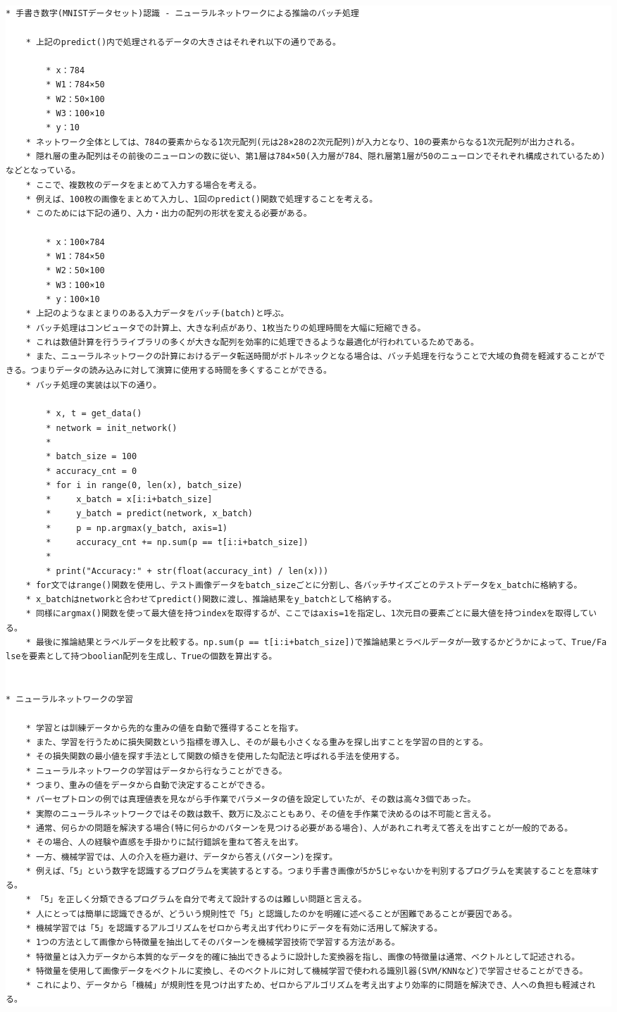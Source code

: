 
	* 手書き数字(MNISTデータセット)認識 - ニューラルネットワークによる推論のバッチ処理

		* 上記のpredict()内で処理されるデータの大きさはそれぞれ以下の通りである。

			* x：784
			* W1：784×50
			* W2：50×100
			* W3：100×10
			* y：10
		* ネットワーク全体としては、784の要素からなる1次元配列(元は28×28の2次元配列)が入力となり、10の要素からなる1次元配列が出力される。
		* 隠れ層の重み配列はその前後のニューロンの数に従い、第1層は784×50(入力層が784、隠れ層第1層が50のニューロンでそれぞれ構成されているため)などとなっている。
		* ここで、複数枚のデータをまとめて入力する場合を考える。
		* 例えば、100枚の画像をまとめて入力し、1回のpredict()関数で処理することを考える。
		* このためには下記の通り、入力・出力の配列の形状を変える必要がある。

			* x：100×784
			* W1：784×50
			* W2：50×100
			* W3：100×10
			* y：100×10
		* 上記のようなまとまりのある入力データをバッチ(batch)と呼ぶ。
		* バッチ処理はコンピュータでの計算上、大きな利点があり、1枚当たりの処理時間を大幅に短縮できる。
		* これは数値計算を行うライブラリの多くが大きな配列を効率的に処理できるような最適化が行われているためである。
		* また、ニューラルネットワークの計算におけるデータ転送時間がボトルネックとなる場合は、バッチ処理を行なうことで大域の負荷を軽減することができる。つまりデータの読み込みに対して演算に使用する時間を多くすることができる。
		* バッチ処理の実装は以下の通り。

			* x, t = get_data()
			* network = init_network()
			* 
			* batch_size = 100
			* accuracy_cnt = 0
			* for i in range(0, len(x), batch_size)
			*     x_batch = x[i:i+batch_size]
			*     y_batch = predict(network, x_batch)
			*     p = np.argmax(y_batch, axis=1)
			*     accuracy_cnt += np.sum(p == t[i:i+batch_size])
			* 
			* print("Accuracy:" + str(float(accuracy_int) / len(x)))
		* for文ではrange()関数を使用し、テスト画像データをbatch_sizeごとに分割し、各バッチサイズごとのテストデータをx_batchに格納する。
		* x_batchはnetworkと合わせてpredict()関数に渡し、推論結果をy_batchとして格納する。
		* 同様にargmax()関数を使って最大値を持つindexを取得するが、ここではaxis=1を指定し、1次元目の要素ごとに最大値を持つindexを取得している。
		* 最後に推論結果とラベルデータを比較する。np.sum(p == t[i:i+batch_size])で推論結果とラベルデータが一致するかどうかによって、True/Falseを要素として持つboolian配列を生成し、Trueの個数を算出する。


	* ニューラルネットワークの学習

		* 学習とは訓練データから先的な重みの値を自動で獲得することを指す。
		* また、学習を行うために損失関数という指標を導入し、そのが最も小さくなる重みを探し出すことを学習の目的とする。
		* その損失関数の最小値を探す手法として関数の傾きを使用した勾配法と呼ばれる手法を使用する。
		* ニューラルネットワークの学習はデータから行なうことができる。
		* つまり、重みの値をデータから自動で決定することができる。
		* パーセプトロンの例では真理値表を見ながら手作業でパラメータの値を設定していたが、その数は高々3個であった。
		* 実際のニューラルネットワークではその数は数千、数万に及ぶこともあり、その値を手作業で決めるのは不可能と言える。
		* 通常、何らかの問題を解決する場合(特に何らかのパターンを見つける必要がある場合)、人があれこれ考えて答えを出すことが一般的である。
		* その場合、人の経験や直感を手掛かりに試行錯誤を重ねて答えを出す。
		* 一方、機械学習では、人の介入を極力避け、データから答え(パターン)を探す。
		* 例えば、「5」という数字を認識するプログラムを実装するとする。つまり手書き画像が5か5じゃないかを判別するプログラムを実装することを意味する。
		* 「5」を正しく分類できるプログラムを自分で考えて設計するのは難しい問題と言える。
		* 人にとっては簡単に認識できるが、どういう規則性で「5」と認識したのかを明確に述べることが困難であることが要因である。
		* 機械学習では「5」を認識するアルゴリズムをゼロから考え出す代わりにデータを有効に活用して解決する。
		* 1つの方法として画像から特徴量を抽出してそのパターンを機械学習技術で学習する方法がある。
		* 特徴量とは入力データから本質的なデータを的確に抽出できるように設計した変換器を指し、画像の特徴量は通常、ベクトルとして記述される。
		* 特徴量を使用して画像データをベクトルに変換し、そのベクトルに対して機械学習で使われる識別l器(SVM/KNNなど)で学習させることができる。
		* これにより、データから「機械」が規則性を見つけ出すため、ゼロからアルゴリズムを考え出すより効率的に問題を解決でき、人への負担も軽減される。